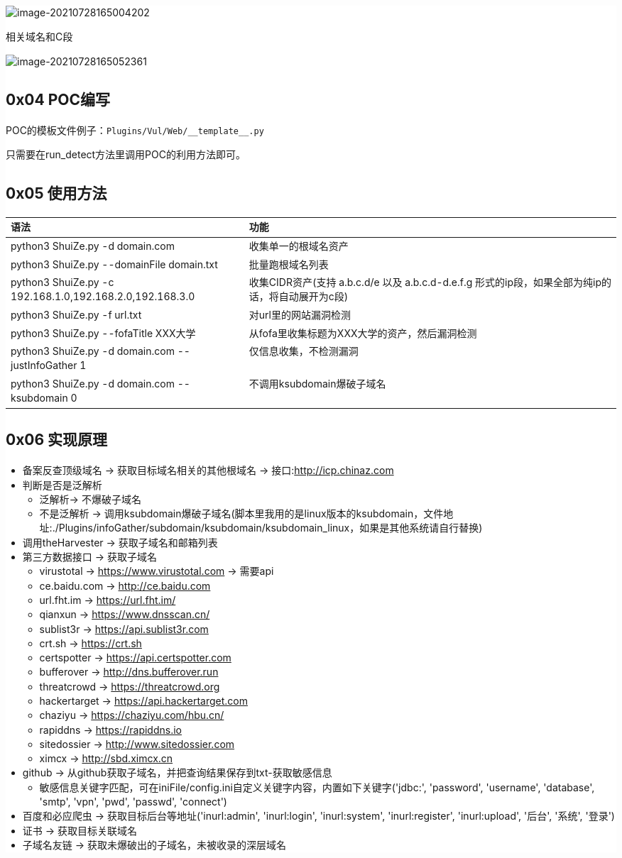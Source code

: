 ![image-20210728165004202](imgs/image-20210728165004202.png)

相关域名和C段

![image-20210728165052361](imgs/image-20210728165052361.png)

## 0x04 POC编写

POC的模板文件例子：`Plugins/Vul/Web/__template__.py`

只需要在run_detect方法里调用POC的利用方法即可。

## 0x05 使用方法 

| 语法                                                     | 功能                                          |
| :------------------------------------------------------- | :-------------------------------------------- |
| python3 ShuiZe.py -d domain.com                          | 收集单一的根域名资产                          |
| python3 ShuiZe.py --domainFile domain.txt                | 批量跑根域名列表                              |
| python3 ShuiZe.py -c 192.168.1.0,192.168.2.0,192.168.3.0 | 收集CIDR资产(支持 a.b.c.d/e 以及 a.b.c.d-d.e.f.g 形式的ip段，如果全部为纯ip的话，将自动展开为c段)                                   |
| python3 ShuiZe.py -f url.txt                             | 对url里的网站漏洞检测                         |
| python3 ShuiZe.py --fofaTitle XXX大学                    | 从fofa里收集标题为XXX大学的资产，然后漏洞检测 |
| python3 ShuiZe.py -d domain.com --justInfoGather 1       | 仅信息收集，不检测漏洞                        |
| python3 ShuiZe.py -d domain.com --ksubdomain 0           | 不调用ksubdomain爆破子域名                    |

## 0x06 实现原理

* 备案反查顶级域名 -> 获取目标域名相关的其他根域名 -> 接口:http://icp.chinaz.com
* 判断是否是泛解析
  * 泛解析-> 不爆破子域名
  * 不是泛解析 -> 调用ksubdomain爆破子域名(脚本里我用的是linux版本的ksubdomain，文件地址:./Plugins/infoGather/subdomain/ksubdomain/ksubdomain_linux，如果是其他系统请自行替换)
* 调用theHarvester -> 获取子域名和邮箱列表
* 第三方数据接口 -> 获取子域名
  * virustotal -> https://www.virustotal.com -> 需要api
  * ce.baidu.com -> http://ce.baidu.com
  * url.fht.im -> https://url.fht.im/
  * qianxun -> https://www.dnsscan.cn/
  * sublist3r -> https://api.sublist3r.com
  * crt.sh -> https://crt.sh
  * certspotter -> https://api.certspotter.com
  * bufferover -> http://dns.bufferover.run	
  * threatcrowd -> https://threatcrowd.org
  * hackertarget -> https://api.hackertarget.com
  * chaziyu -> https://chaziyu.com/hbu.cn/
  * rapiddns -> https://rapiddns.io
  * sitedossier -> http://www.sitedossier.com
  * ximcx -> http://sbd.ximcx.cn		
* github -> 从github获取子域名，并把查询结果保存到txt-获取敏感信息
  * 敏感信息关键字匹配，可在iniFile/config.ini自定义关键字内容，内置如下关键字('jdbc:', 'password', 'username', 'database', 'smtp', 'vpn', 'pwd', 'passwd', 'connect')
* 百度和必应爬虫 -> 获取目标后台等地址('inurl:admin', 'inurl:login', 'inurl:system', 'inurl:register', 'inurl:upload', '后台', '系统', '登录')
* 证书 -> 获取目标关联域名
* 子域名友链 -> 获取未爆破出的子域名，未被收录的深层域名
